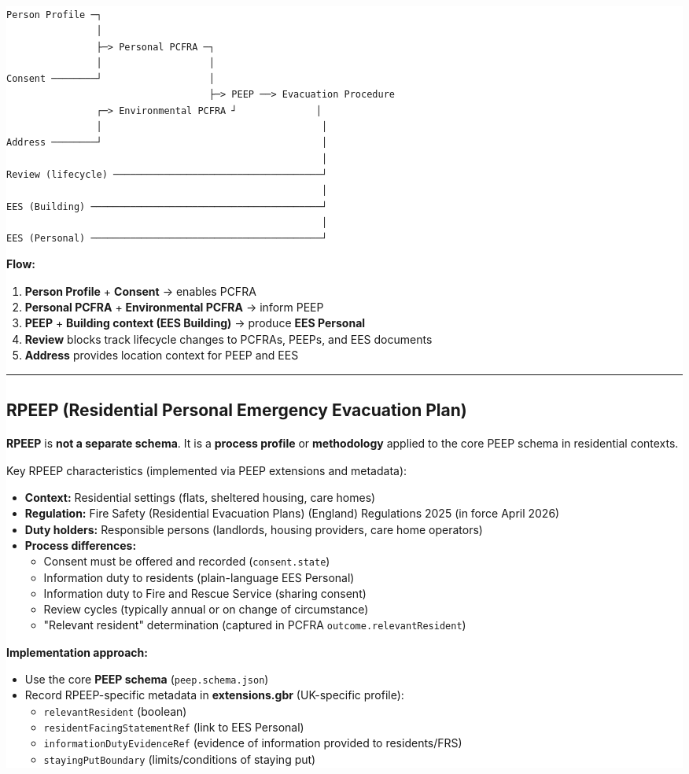 ```
Person Profile ─┐
                │
                ├─> Personal PCFRA ─┐
                │                   │
Consent ────────┘                   │
                                    ├─> PEEP ──> Evacuation Procedure
                ┌─> Environmental PCFRA ┘              │
                │                                       │
Address ────────┘                                       │
                                                        │
Review (lifecycle) ─────────────────────────────────────┘
                                                        │
EES (Building) ─────────────────────────────────────────┘
                                                        │
EES (Personal) ─────────────────────────────────────────┘
```

**Flow:**

1. **Person Profile** + **Consent** → enables PCFRA
2. **Personal PCFRA** + **Environmental PCFRA** → inform PEEP
3. **PEEP** + **Building context (EES Building)** → produce **EES Personal**
4. **Review** blocks track lifecycle changes to PCFRAs, PEEPs, and EES documents
5. **Address** provides location context for PEEP and EES

---

## RPEEP (Residential Personal Emergency Evacuation Plan)

**RPEEP** is **not a separate schema**. It is a **process profile** or **methodology** applied to the core PEEP schema in residential contexts.

Key RPEEP characteristics (implemented via PEEP extensions and metadata):

- **Context:** Residential settings (flats, sheltered housing, care homes)
- **Regulation:** Fire Safety (Residential Evacuation Plans) (England) Regulations 2025 (in force April 2026)
- **Duty holders:** Responsible persons (landlords, housing providers, care home operators)
- **Process differences:**
  - Consent must be offered and recorded (`consent.state`)
  - Information duty to residents (plain-language EES Personal)
  - Information duty to Fire and Rescue Service (sharing consent)
  - Review cycles (typically annual or on change of circumstance)
  - "Relevant resident" determination (captured in PCFRA `outcome.relevantResident`)

**Implementation approach:**

- Use the core **PEEP schema** (`peep.schema.json`)
- Record RPEEP-specific metadata in **extensions.gbr** (UK-specific profile):
  - `relevantResident` (boolean)
  - `residentFacingStatementRef` (link to EES Personal)
  - `informationDutyEvidenceRef` (evidence of information provided to residents/FRS)
  - `stayingPutBoundary` (limits/conditions of staying put)

